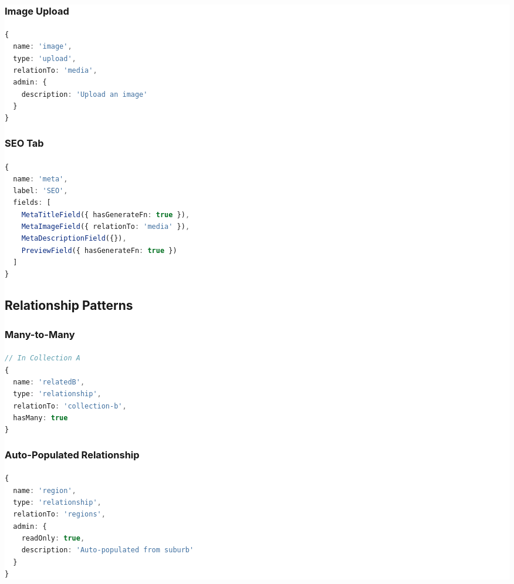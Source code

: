 ### Image Upload
```typescript
{
  name: 'image',
  type: 'upload',
  relationTo: 'media',
  admin: {
    description: 'Upload an image'
  }
}
```

### SEO Tab
```typescript
{
  name: 'meta',
  label: 'SEO',
  fields: [
    MetaTitleField({ hasGenerateFn: true }),
    MetaImageField({ relationTo: 'media' }),
    MetaDescriptionField({}),
    PreviewField({ hasGenerateFn: true })
  ]
}
```

## Relationship Patterns

### Many-to-Many
```typescript
// In Collection A
{
  name: 'relatedB',
  type: 'relationship',
  relationTo: 'collection-b',
  hasMany: true
}
```

### Auto-Populated Relationship
```typescript
{
  name: 'region',
  type: 'relationship',
  relationTo: 'regions',
  admin: {
    readOnly: true,
    description: 'Auto-populated from suburb'
  }
}
```
